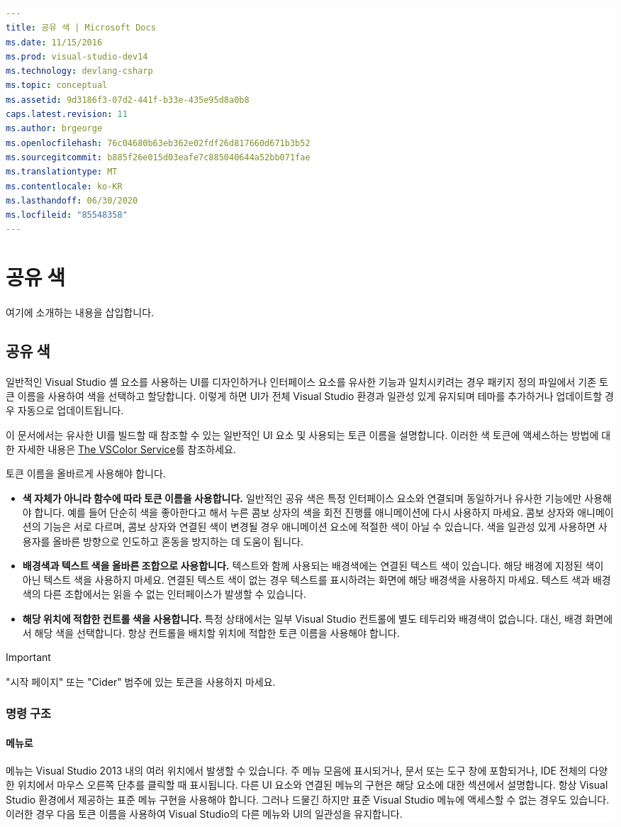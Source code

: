 ```yaml
---
title: 공유 색 | Microsoft Docs
ms.date: 11/15/2016
ms.prod: visual-studio-dev14
ms.technology: devlang-csharp
ms.topic: conceptual
ms.assetid: 9d3186f3-07d2-441f-b33e-435e95d8a0b8
caps.latest.revision: 11
ms.author: brgeorge
ms.openlocfilehash: 76c04680b63eb362e02fdf26d817660d671b3b52
ms.sourcegitcommit: b885f26e015d03eafe7c885040644a52bb071fae
ms.translationtype: MT
ms.contentlocale: ko-KR
ms.lasthandoff: 06/30/2020
ms.locfileid: "85548358"
---
```

# <a name="shared-colors"></a>공유 색
여기에 소개하는 내용을 삽입합니다.  
  
## <a name="shared-colors"></a>공유 색  
 일반적인 Visual Studio 셸 요소를 사용하는 UI를 디자인하거나 인터페이스 요소를 유사한 기능과 일치시키려는 경우 패키지 정의 파일에서 기존 토큰 이름을 사용하여 색을 선택하고 할당합니다. 이렇게 하면 UI가 전체 Visual Studio 환경과 일관성 있게 유지되며 테마를 추가하거나 업데이트할 경우 자동으로 업데이트됩니다.  
  
 이 문서에서는 유사한 UI를 빌드할 때 참조할 수 있는 일반적인 UI 요소 및 사용되는 토큰 이름을 설명합니다. 이러한 색 토큰에 액세스하는 방법에 대한 자세한 내용은 [The VSColor Service](../extensibility/ux-guidelines/colors-and-styling-for-visual-studio.md#BKMK_TheVSColorService)를 참조하세요.  
  
 토큰 이름을 올바르게 사용해야 합니다.  
  
- **색 자체가 아니라 함수에 따라 토큰 이름을 사용합니다.** 일반적인 공유 색은 특정 인터페이스 요소와 연결되며 동일하거나 유사한 기능에만 사용해야 합니다. 예를 들어 단순히 색을 좋아한다고 해서 누른 콤보 상자의 색을 회전 진행률 애니메이션에 다시 사용하지 마세요. 콤보 상자와 애니메이션의 기능은 서로 다르며, 콤보 상자와 연결된 색이 변경될 경우 애니메이션 요소에 적절한 색이 아닐 수 있습니다. 색을 일관성 있게 사용하면 사용자를 올바른 방향으로 인도하고 혼동을 방지하는 데 도움이 됩니다.  
  
- **배경색과 텍스트 색을 올바른 조합으로 사용합니다.** 텍스트와 함께 사용되는 배경색에는 연결된 텍스트 색이 있습니다. 해당 배경에 지정된 색이 아닌 텍스트 색을 사용하지 마세요. 연결된 텍스트 색이 없는 경우 텍스트를 표시하려는 화면에 해당 배경색을 사용하지 마세요. 텍스트 색과 배경색의 다른 조합에서는 읽을 수 없는 인터페이스가 발생할 수 있습니다.  
  
- **해당 위치에 적합한 컨트롤 색을 사용합니다.** 특정 상태에서는 일부 Visual Studio 컨트롤에 별도 테두리와 배경색이 없습니다. 대신, 배경 화면에서 해당 색을 선택합니다. 항상 컨트롤을 배치할 위치에 적합한 토큰 이름을 사용해야 합니다.  
  
> [!IMPORTANT]
> "시작 페이지" 또는 "Cider" 범주에 있는 토큰을 사용하지 마세요.  
  
### <a name="command-structures"></a>명령 구조  
  
#### <a name="menus"></a><a name="BKMK_CommandMenus"></a>메뉴로  
 메뉴는 Visual Studio 2013 내의 여러 위치에서 발생할 수 있습니다. 주 메뉴 모음에 표시되거나, 문서 또는 도구 창에 포함되거나, IDE 전체의 다양한 위치에서 마우스 오른쪽 단추를 클릭할 때 표시됩니다. 다른 UI 요소와 연결된 메뉴의 구현은 해당 요소에 대한 섹션에서 설명합니다. 항상 Visual Studio 환경에서 제공하는 표준 메뉴 구현을 사용해야 합니다. 그러나 드물긴 하지만 표준 Visual Studio 메뉴에 액세스할 수 없는 경우도 있습니다. 이러한 경우 다음 토큰 이름을 사용하여 Visual Studio의 다른 메뉴와 UI의 일관성을 유지합니다.  
  